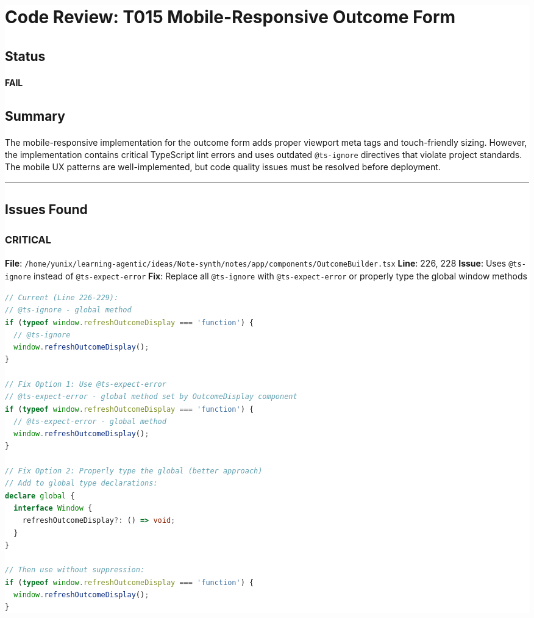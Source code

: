 # Code Review: T015 Mobile-Responsive Outcome Form

## Status
**FAIL**

## Summary
The mobile-responsive implementation for the outcome form adds proper viewport meta tags and touch-friendly sizing. However, the implementation contains critical TypeScript lint errors and uses outdated `@ts-ignore` directives that violate project standards. The mobile UX patterns are well-implemented, but code quality issues must be resolved before deployment.

---

## Issues Found

### CRITICAL

**File**: `/home/yunix/learning-agentic/ideas/Note-synth/notes/app/components/OutcomeBuilder.tsx`
**Line**: 226, 228
**Issue**: Uses `@ts-ignore` instead of `@ts-expect-error`
**Fix**: Replace all `@ts-ignore` with `@ts-expect-error` or properly type the global window methods

```typescript
// Current (Line 226-229):
// @ts-ignore - global method
if (typeof window.refreshOutcomeDisplay === 'function') {
  // @ts-ignore
  window.refreshOutcomeDisplay();
}

// Fix Option 1: Use @ts-expect-error
// @ts-expect-error - global method set by OutcomeDisplay component
if (typeof window.refreshOutcomeDisplay === 'function') {
  // @ts-expect-error - global method
  window.refreshOutcomeDisplay();
}

// Fix Option 2: Properly type the global (better approach)
// Add to global type declarations:
declare global {
  interface Window {
    refreshOutcomeDisplay?: () => void;
  }
}

// Then use without suppression:
if (typeof window.refreshOutcomeDisplay === 'function') {
  window.refreshOutcomeDisplay();
}
```
